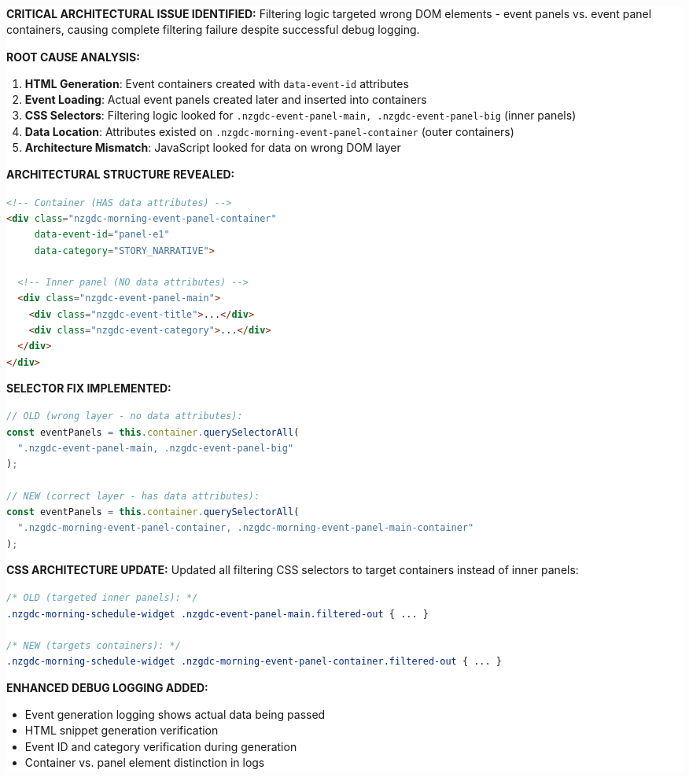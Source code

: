**CRITICAL ARCHITECTURAL ISSUE IDENTIFIED:** Filtering logic targeted wrong DOM elements - event panels vs. event panel containers, causing complete filtering failure despite successful debug logging.

**ROOT CAUSE ANALYSIS:**
1. **HTML Generation**: Event containers created with `data-event-id` attributes
2. **Event Loading**: Actual event panels created later and inserted into containers  
3. **CSS Selectors**: Filtering logic looked for `.nzgdc-event-panel-main, .nzgdc-event-panel-big` (inner panels)
4. **Data Location**: Attributes existed on `.nzgdc-morning-event-panel-container` (outer containers)
5. **Architecture Mismatch**: JavaScript looked for data on wrong DOM layer

**ARCHITECTURAL STRUCTURE REVEALED:**
```html
<!-- Container (HAS data attributes) -->
<div class="nzgdc-morning-event-panel-container" 
     data-event-id="panel-e1" 
     data-category="STORY_NARRATIVE">
  
  <!-- Inner panel (NO data attributes) -->
  <div class="nzgdc-event-panel-main">
    <div class="nzgdc-event-title">...</div>
    <div class="nzgdc-event-category">...</div>
  </div>
</div>
```

**SELECTOR FIX IMPLEMENTED:**
```javascript
// OLD (wrong layer - no data attributes):
const eventPanels = this.container.querySelectorAll(
  ".nzgdc-event-panel-main, .nzgdc-event-panel-big"
);

// NEW (correct layer - has data attributes):
const eventPanels = this.container.querySelectorAll(
  ".nzgdc-morning-event-panel-container, .nzgdc-morning-event-panel-main-container"
);
```

**CSS ARCHITECTURE UPDATE:**
Updated all filtering CSS selectors to target containers instead of inner panels:
```css
/* OLD (targeted inner panels): */
.nzgdc-morning-schedule-widget .nzgdc-event-panel-main.filtered-out { ... }

/* NEW (targets containers): */
.nzgdc-morning-schedule-widget .nzgdc-morning-event-panel-container.filtered-out { ... }
```

**ENHANCED DEBUG LOGGING ADDED:**
- Event generation logging shows actual data being passed
- HTML snippet generation verification  
- Event ID and category verification during generation
- Container vs. panel element distinction in logs

